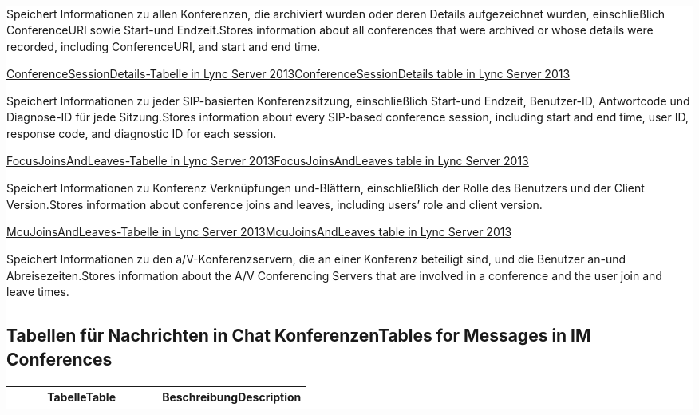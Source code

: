 <td><p><span data-ttu-id="daf50-168">Speichert Informationen zu allen Konferenzen, die archiviert wurden oder deren Details aufgezeichnet wurden, einschließlich ConferenceURI sowie Start-und Endzeit.</span><span class="sxs-lookup"><span data-stu-id="daf50-168">Stores information about all conferences that were archived or whose details were recorded, including ConferenceURI, and start and end time.</span></span></p></td>
</tr>
<tr class="even">
<td><p><span data-ttu-id="daf50-169"><a href="lync-server-2013-conferencesessiondetails-table.md">ConferenceSessionDetails-Tabelle in Lync Server 2013</a></span><span class="sxs-lookup"><span data-stu-id="daf50-169"><a href="lync-server-2013-conferencesessiondetails-table.md">ConferenceSessionDetails table in Lync Server 2013</a></span></span></p></td>
<td><p><span data-ttu-id="daf50-170">Speichert Informationen zu jeder SIP-basierten Konferenzsitzung, einschließlich Start-und Endzeit, Benutzer-ID, Antwortcode und Diagnose-ID für jede Sitzung.</span><span class="sxs-lookup"><span data-stu-id="daf50-170">Stores information about every SIP-based conference session, including start and end time, user ID, response code, and diagnostic ID for each session.</span></span></p></td>
</tr>
<tr class="odd">
<td><p><span data-ttu-id="daf50-171"><a href="lync-server-2013-focusjoinsandleaves-table.md">FocusJoinsAndLeaves-Tabelle in Lync Server 2013</a></span><span class="sxs-lookup"><span data-stu-id="daf50-171"><a href="lync-server-2013-focusjoinsandleaves-table.md">FocusJoinsAndLeaves table in Lync Server 2013</a></span></span></p></td>
<td><p><span data-ttu-id="daf50-172">Speichert Informationen zu Konferenz Verknüpfungen und-Blättern, einschließlich der Rolle des Benutzers und der Client Version.</span><span class="sxs-lookup"><span data-stu-id="daf50-172">Stores information about conference joins and leaves, including users’ role and client version.</span></span></p></td>
</tr>
<tr class="even">
<td><p><span data-ttu-id="daf50-173"><a href="lync-server-2013-mcujoinsandleaves-table.md">McuJoinsAndLeaves-Tabelle in Lync Server 2013</a></span><span class="sxs-lookup"><span data-stu-id="daf50-173"><a href="lync-server-2013-mcujoinsandleaves-table.md">McuJoinsAndLeaves table in Lync Server 2013</a></span></span></p></td>
<td><p><span data-ttu-id="daf50-174">Speichert Informationen zu den a/V-Konferenzservern, die an einer Konferenz beteiligt sind, und die Benutzer an-und Abreisezeiten.</span><span class="sxs-lookup"><span data-stu-id="daf50-174">Stores information about the A/V Conferencing Servers that are involved in a conference and the user join and leave times.</span></span></p></td>
</tr>
</tbody>
</table>


</div>

<div>

## <a name="tables-for-messages-in-im-conferences"></a><span data-ttu-id="daf50-175">Tabellen für Nachrichten in Chat Konferenzen</span><span class="sxs-lookup"><span data-stu-id="daf50-175">Tables for Messages in IM Conferences</span></span>


<table>
<colgroup>
<col style="width: 50%" />
<col style="width: 50%" />
</colgroup>
<thead>
<tr class="header">
<th><span data-ttu-id="daf50-176">Tabelle</span><span class="sxs-lookup"><span data-stu-id="daf50-176">Table</span></span></th>
<th><span data-ttu-id="daf50-177">Beschreibung</span><span class="sxs-lookup"><span data-stu-id="daf50-177">Description</span></span></th>
</tr>
</thead>